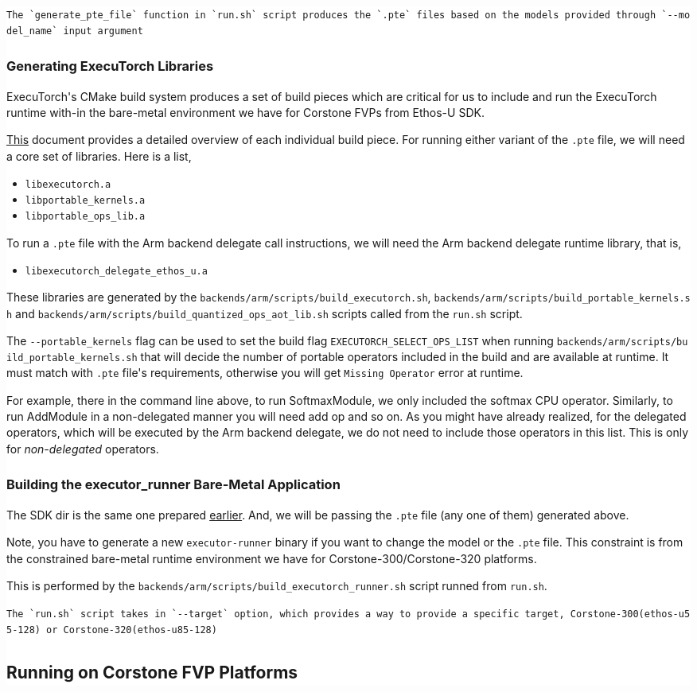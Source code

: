 ```{tip}
The `generate_pte_file` function in `run.sh` script produces the `.pte` files based on the models provided through `--model_name` input argument
```

### Generating ExecuTorch Libraries

ExecuTorch's CMake build system produces a set of build pieces which are critical for us to include and run the ExecuTorch runtime with-in the bare-metal environment we have for Corstone FVPs from Ethos-U SDK.

[This](./runtime-build-and-cross-compilation.md) document provides a detailed overview of each individual build piece. For running either variant of the `.pte` file, we will need a core set of libraries. Here is a list,

- `libexecutorch.a`
- `libportable_kernels.a`
- `libportable_ops_lib.a`

To run a `.pte` file with the Arm backend delegate call instructions, we will need the Arm backend delegate runtime library, that is,

- `libexecutorch_delegate_ethos_u.a`

These libraries are generated by the `backends/arm/scripts/build_executorch.sh`, `backends/arm/scripts/build_portable_kernels.sh` and `backends/arm/scripts/build_quantized_ops_aot_lib.sh` scripts called from the `run.sh` script.

The `--portable_kernels` flag can be used to set the build flag `EXECUTORCH_SELECT_OPS_LIST` when running `backends/arm/scripts/build_portable_kernels.sh` that will decide the number of portable operators included in the build and are available at runtime. It must match with `.pte` file's requirements, otherwise you will get `Missing Operator` error at runtime.

For example, there  in the command line above, to run SoftmaxModule, we only included the softmax CPU operator. Similarly, to run AddModule in a non-delegated manner you will need add op and so on. As you might have already realized, for the delegated operators, which will be executed by the Arm backend delegate, we do not need to include those operators in this list. This is only for *non-delegated* operators.

### Building the executor_runner Bare-Metal Application

The SDK dir is the same one prepared [earlier](#setup-the-arm-ethos-u-software-development). And, we will be passing the `.pte` file (any one of them) generated above.

Note, you have to generate a new `executor-runner` binary if you want to change the model or the `.pte` file. This constraint is from the constrained bare-metal runtime environment we have for Corstone-300/Corstone-320 platforms.

This is performed by the `backends/arm/scripts/build_executorch_runner.sh` script runned from `run.sh`.

```{tip}
The `run.sh` script takes in `--target` option, which provides a way to provide a specific target, Corstone-300(ethos-u55-128) or Corstone-320(ethos-u85-128)
```

## Running on Corstone FVP Platforms
